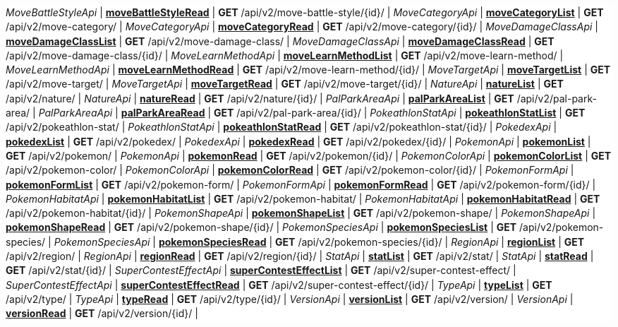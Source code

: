*MoveBattleStyleApi* | [**moveBattleStyleRead**](docs/MoveBattleStyleApi.md#moveBattleStyleRead) | **GET** /api/v2/move-battle-style/{id}/ | 
*MoveCategoryApi* | [**moveCategoryList**](docs/MoveCategoryApi.md#moveCategoryList) | **GET** /api/v2/move-category/ | 
*MoveCategoryApi* | [**moveCategoryRead**](docs/MoveCategoryApi.md#moveCategoryRead) | **GET** /api/v2/move-category/{id}/ | 
*MoveDamageClassApi* | [**moveDamageClassList**](docs/MoveDamageClassApi.md#moveDamageClassList) | **GET** /api/v2/move-damage-class/ | 
*MoveDamageClassApi* | [**moveDamageClassRead**](docs/MoveDamageClassApi.md#moveDamageClassRead) | **GET** /api/v2/move-damage-class/{id}/ | 
*MoveLearnMethodApi* | [**moveLearnMethodList**](docs/MoveLearnMethodApi.md#moveLearnMethodList) | **GET** /api/v2/move-learn-method/ | 
*MoveLearnMethodApi* | [**moveLearnMethodRead**](docs/MoveLearnMethodApi.md#moveLearnMethodRead) | **GET** /api/v2/move-learn-method/{id}/ | 
*MoveTargetApi* | [**moveTargetList**](docs/MoveTargetApi.md#moveTargetList) | **GET** /api/v2/move-target/ | 
*MoveTargetApi* | [**moveTargetRead**](docs/MoveTargetApi.md#moveTargetRead) | **GET** /api/v2/move-target/{id}/ | 
*NatureApi* | [**natureList**](docs/NatureApi.md#natureList) | **GET** /api/v2/nature/ | 
*NatureApi* | [**natureRead**](docs/NatureApi.md#natureRead) | **GET** /api/v2/nature/{id}/ | 
*PalParkAreaApi* | [**palParkAreaList**](docs/PalParkAreaApi.md#palParkAreaList) | **GET** /api/v2/pal-park-area/ | 
*PalParkAreaApi* | [**palParkAreaRead**](docs/PalParkAreaApi.md#palParkAreaRead) | **GET** /api/v2/pal-park-area/{id}/ | 
*PokeathlonStatApi* | [**pokeathlonStatList**](docs/PokeathlonStatApi.md#pokeathlonStatList) | **GET** /api/v2/pokeathlon-stat/ | 
*PokeathlonStatApi* | [**pokeathlonStatRead**](docs/PokeathlonStatApi.md#pokeathlonStatRead) | **GET** /api/v2/pokeathlon-stat/{id}/ | 
*PokedexApi* | [**pokedexList**](docs/PokedexApi.md#pokedexList) | **GET** /api/v2/pokedex/ | 
*PokedexApi* | [**pokedexRead**](docs/PokedexApi.md#pokedexRead) | **GET** /api/v2/pokedex/{id}/ | 
*PokemonApi* | [**pokemonList**](docs/PokemonApi.md#pokemonList) | **GET** /api/v2/pokemon/ | 
*PokemonApi* | [**pokemonRead**](docs/PokemonApi.md#pokemonRead) | **GET** /api/v2/pokemon/{id}/ | 
*PokemonColorApi* | [**pokemonColorList**](docs/PokemonColorApi.md#pokemonColorList) | **GET** /api/v2/pokemon-color/ | 
*PokemonColorApi* | [**pokemonColorRead**](docs/PokemonColorApi.md#pokemonColorRead) | **GET** /api/v2/pokemon-color/{id}/ | 
*PokemonFormApi* | [**pokemonFormList**](docs/PokemonFormApi.md#pokemonFormList) | **GET** /api/v2/pokemon-form/ | 
*PokemonFormApi* | [**pokemonFormRead**](docs/PokemonFormApi.md#pokemonFormRead) | **GET** /api/v2/pokemon-form/{id}/ | 
*PokemonHabitatApi* | [**pokemonHabitatList**](docs/PokemonHabitatApi.md#pokemonHabitatList) | **GET** /api/v2/pokemon-habitat/ | 
*PokemonHabitatApi* | [**pokemonHabitatRead**](docs/PokemonHabitatApi.md#pokemonHabitatRead) | **GET** /api/v2/pokemon-habitat/{id}/ | 
*PokemonShapeApi* | [**pokemonShapeList**](docs/PokemonShapeApi.md#pokemonShapeList) | **GET** /api/v2/pokemon-shape/ | 
*PokemonShapeApi* | [**pokemonShapeRead**](docs/PokemonShapeApi.md#pokemonShapeRead) | **GET** /api/v2/pokemon-shape/{id}/ | 
*PokemonSpeciesApi* | [**pokemonSpeciesList**](docs/PokemonSpeciesApi.md#pokemonSpeciesList) | **GET** /api/v2/pokemon-species/ | 
*PokemonSpeciesApi* | [**pokemonSpeciesRead**](docs/PokemonSpeciesApi.md#pokemonSpeciesRead) | **GET** /api/v2/pokemon-species/{id}/ | 
*RegionApi* | [**regionList**](docs/RegionApi.md#regionList) | **GET** /api/v2/region/ | 
*RegionApi* | [**regionRead**](docs/RegionApi.md#regionRead) | **GET** /api/v2/region/{id}/ | 
*StatApi* | [**statList**](docs/StatApi.md#statList) | **GET** /api/v2/stat/ | 
*StatApi* | [**statRead**](docs/StatApi.md#statRead) | **GET** /api/v2/stat/{id}/ | 
*SuperContestEffectApi* | [**superContestEffectList**](docs/SuperContestEffectApi.md#superContestEffectList) | **GET** /api/v2/super-contest-effect/ | 
*SuperContestEffectApi* | [**superContestEffectRead**](docs/SuperContestEffectApi.md#superContestEffectRead) | **GET** /api/v2/super-contest-effect/{id}/ | 
*TypeApi* | [**typeList**](docs/TypeApi.md#typeList) | **GET** /api/v2/type/ | 
*TypeApi* | [**typeRead**](docs/TypeApi.md#typeRead) | **GET** /api/v2/type/{id}/ | 
*VersionApi* | [**versionList**](docs/VersionApi.md#versionList) | **GET** /api/v2/version/ | 
*VersionApi* | [**versionRead**](docs/VersionApi.md#versionRead) | **GET** /api/v2/version/{id}/ | 